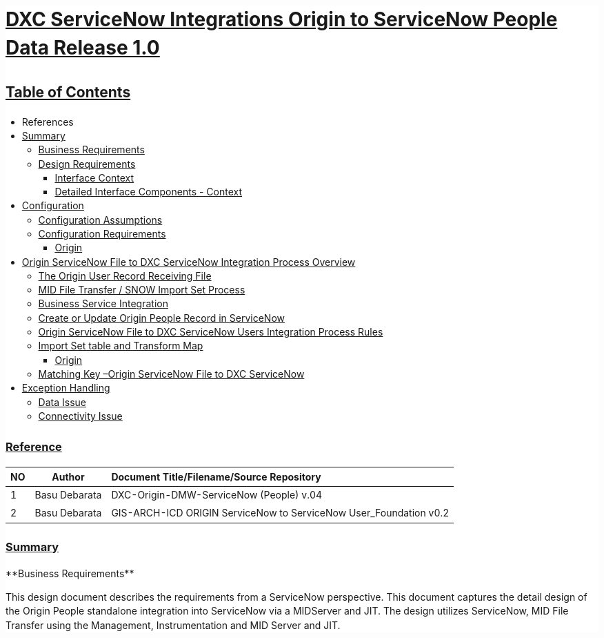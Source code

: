 # <u>DXC ServiceNow Integrations Origin to ServiceNow People Data Release 1.0</u>

## **<u>Table of Contents**</u> 
* References
* [Summary](#Summary)
  * [Business Requirements](#Business)
  * [Design Requirements](#Design)
    * [Interface Context](#interface)
    *  [Detailed Interface Components - Context](#detailed)
* [Configuration](#Configuration) 
   *  [Configuration Assumptions](#Config1) 
   *  [Configuration Requirements](#Confi2)
      *  [Origin](#Config3) 
* [Origin ServiceNow File to DXC ServiceNow Integration Process Overview](#ORIGIN) 
   * [The Origin User Record Receiving File](#user) 
   * [MID File Transfer / SNOW Import Set Process](#mid)
   * [Business Service Integration](#BSI)
   * [Create or Update Origin People Record in ServiceNow](#create)
   * [Origin ServiceNow File to DXC ServiceNow Users Integration Process Rules](#dxc) 
   * [Import Set table and Transform Map](#import) 
     * [Origin](#origin1) 
  * [Matching Key –Origin ServiceNow File to DXC ServiceNow](#matching) 
* [Exception Handling](#Exception)
   * [Data Issue](#data) 
   * [Connectivity Issue](#issue)


### **<u>Reference</u>**

| NO | Author | Document Title/Filename/Source Repository |
|----------|:-------------:|:------------------|
| 1 | Basu Debarata | DXC-Origin-DMW-ServiceNow (People) v.04 |
| 2 |    Basu Debarata  |  GIS-ARCH-ICD ORIGIN ServiceNow to ServiceNow User_Foundation v0.2 |


<a name="Summary">

###  **<u>Summary**</u>
</a>

<a name="Business">
**Business Requirements**
</a>

  This design document describes the requirements from a ServiceNow perspective. This document captures the detail design of the Origin People standalone integration into ServiceNow via a MIDServer and JIT. The design utilizes ServiceNow, MID File Transfer using the Management, Instrumentation and MID Server and JIT.

